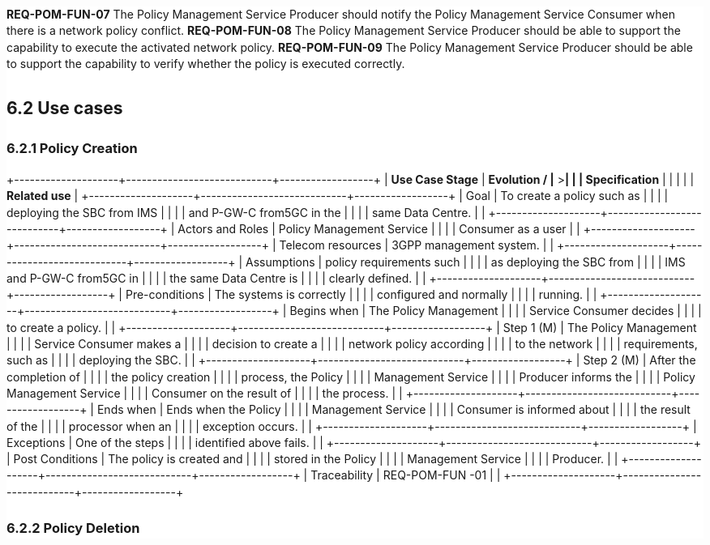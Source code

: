 **REQ-POM-FUN-07**
The Policy Management Service Producer should notify the Policy Management
Service Consumer when there is a network policy conflict.
**REQ-POM-FUN-08**
The Policy Management Service Producer should be able to support the
capability to execute the activated network policy.
**REQ-POM-FUN-09**
The Policy Management Service Producer should be able to support the
capability to verify whether the policy is executed correctly.
## 6.2 Use cases
### 6.2.1 Policy Creation
+--------------------+----------------------------+------------------+ | **Use Case Stage** | **Evolution / |** \>**| | | Specification** | | | | | **Related use** | +--------------------+----------------------------+------------------+ | Goal | To create a policy such as | | | | deploying the SBC from IMS | | | | and P-GW-C from5GC in the | | | | same Data Centre. | | +--------------------+----------------------------+------------------+ | Actors and Roles | Policy Management Service | | | | Consumer as a user | | +--------------------+----------------------------+------------------+ | Telecom resources | 3GPP management system. | | +--------------------+----------------------------+------------------+ | Assumptions | policy requirements such | | | | as deploying the SBC from | | | | IMS and P-GW-C from5GC in | | | | the same Data Centre is | | | | clearly defined. | | +--------------------+----------------------------+------------------+ | Pre-conditions | The systems is correctly | | | | configured and normally | | | | running. | | +--------------------+----------------------------+------------------+ | Begins when | The Policy Management | | | | Service Consumer decides | | | | to create a policy. | | +--------------------+----------------------------+------------------+ | Step 1 (M) | The Policy Management | | | | Service Consumer makes a | | | | decision to create a | | | | network policy according | | | | to the network | | | | requirements, such as | | | | deploying the SBC. | | +--------------------+----------------------------+------------------+ | Step 2 (M) | After the completion of | | | | the policy creation | | | | process, the Policy | | | | Management Service | | | | Producer informs the | | | | Policy Management Service | | | | Consumer on the result of | | | | the process. | | +--------------------+----------------------------+------------------+ | Ends when | Ends when the Policy | | | | Management Service | | | | Consumer is informed about | | | | the result of the | | | | processor when an | | | | exception occurs. | | +--------------------+----------------------------+------------------+ | Exceptions | One of the steps | | | | identified above fails. | | +--------------------+----------------------------+------------------+ | Post Conditions | The policy is created and | | | | stored in the Policy | | | | Management Service | | | | Producer. | | +--------------------+----------------------------+------------------+ | Traceability | REQ-POM-FUN -01 | | +--------------------+----------------------------+------------------+
### 6.2.2 Policy Deletion